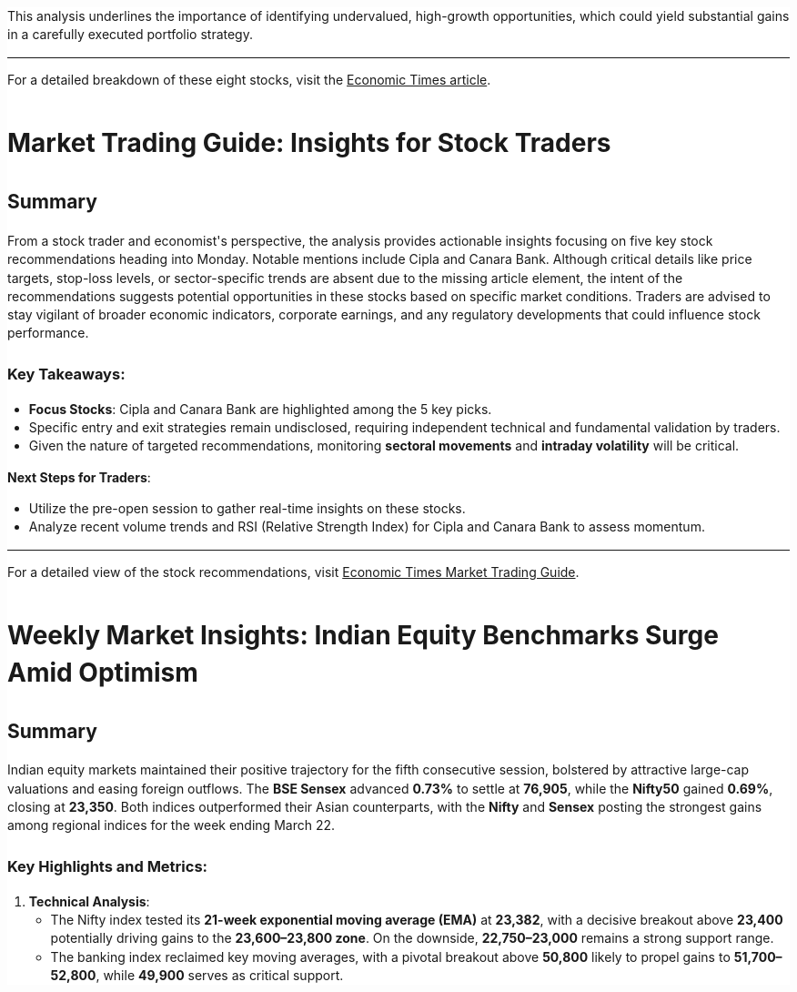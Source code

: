 This analysis underlines the importance of identifying undervalued, high-growth opportunities, which could yield substantial gains in a carefully executed portfolio strategy. 

------------------------------

For a detailed breakdown of these eight stocks, visit the [Economic Times article](https://economictimes.indiatimes.com/markets/stocks/news/street-favourite-8-midcap-stocks-with-high-analyst-ratings-that-can-deliver-up-to-65-returns/value-buys/slideshow/119370847.cms).

# Market Trading Guide: Insights for Stock Traders

## Summary  
From a stock trader and economist's perspective, the analysis provides actionable insights focusing on five key stock recommendations heading into Monday. Notable mentions include Cipla and Canara Bank. Although critical details like price targets, stop-loss levels, or sector-specific trends are absent due to the missing article element, the intent of the recommendations suggests potential opportunities in these stocks based on specific market conditions. Traders are advised to stay vigilant of broader economic indicators, corporate earnings, and any regulatory developments that could influence stock performance. 

### Key Takeaways:
- **Focus Stocks**: Cipla and Canara Bank are highlighted among the 5 key picks.
- Specific entry and exit strategies remain undisclosed, requiring independent technical and fundamental validation by traders.
- Given the nature of targeted recommendations, monitoring **sectoral movements** and **intraday volatility** will be critical.  

**Next Steps for Traders**:
- Utilize the pre-open session to gather real-time insights on these stocks.
- Analyze recent volume trends and RSI (Relative Strength Index) for Cipla and Canara Bank to assess momentum.

------------------------------

For a detailed view of the stock recommendations, visit [Economic Times Market Trading Guide](https://economictimes.indiatimes.com/markets/stocks/news/market-trading-guide-cipla-canara-bank-are-among-5-stock-recommendations-for-monday/stock-ideas/slideshow/119378486.cms).

# Weekly Market Insights: Indian Equity Benchmarks Surge Amid Optimism

## Summary

Indian equity markets maintained their positive trajectory for the fifth consecutive session, bolstered by attractive large-cap valuations and easing foreign outflows. The **BSE Sensex** advanced **0.73%** to settle at **76,905**, while the **Nifty50** gained **0.69%**, closing at **23,350**. Both indices outperformed their Asian counterparts, with the **Nifty** and **Sensex** posting the strongest gains among regional indices for the week ending March 22. 

### Key Highlights and Metrics:
1. **Technical Analysis**:
   - The Nifty index tested its **21-week exponential moving average (EMA)** at **23,382**, with a decisive breakout above **23,400** potentially driving gains to the **23,600–23,800 zone**. On the downside, **22,750–23,000** remains a strong support range.
   - The banking index reclaimed key moving averages, with a pivotal breakout above **50,800** likely to propel gains to **51,700–52,800**, while **49,900** serves as critical support.

